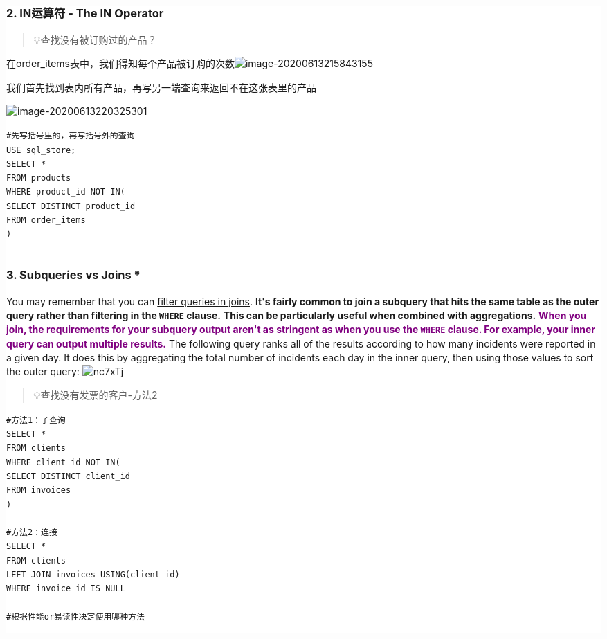 
### 2. IN运算符 - The IN Operator 

> 💡查找没有被订购过的产品？

在order_items表中，我们得知每个产品被订购的次数![image-20200613215843155](https://i.loli.net/2020/06/13/HbpYreXniscONz7.png)

我们首先找到表内所有产品，再写另一端查询来返回不在这张表里的产品

![image-20200613220325301](https://i.loli.net/2020/06/13/c2YOHiyDMmhrJQT.png)

```mysql
#先写括号里的，再写括号外的查询
USE sql_store;
SELECT *
FROM products
WHERE product_id NOT IN(
SELECT DISTINCT product_id
FROM order_items
)
```

---

### 3. Subqueries vs Joins [*](https://mode.com/sql-tutorial/sql-sub-queries/#joining-subqueries)
You may remember that you can [filter queries in joins](https://mode.com/sql-tutorial/sql-joins-where-vs-on). 
**It's fairly common to join a subquery that hits the same table as the outer query rather than filtering in the `WHERE` clause.** 
__This can be particularly useful when combined with aggregations.__ 
<span style='color:purple;font-weight:bold'>When you join, the requirements for your subquery output aren't as stringent as when you use the `WHERE` clause. For example, your inner query can output multiple results.</span>
The following query ranks all of the results according to how many incidents were reported in a given day. It does this by aggregating the total number of incidents each day in the inner query, then using those values to sort the outer query:
![nc7xTj](https://testksj.oss-cn-beijing.aliyuncs.com/uPic/nc7xTj.png)

> 💡查找没有发票的客户-方法2

```mysql
#方法1：子查询
SELECT *
FROM clients
WHERE client_id NOT IN(
SELECT DISTINCT client_id 
FROM invoices
)

#方法2：连接
SELECT *
FROM clients
LEFT JOIN invoices USING(client_id)
WHERE invoice_id IS NULL

#根据性能or易读性决定使用哪种方法
```

---